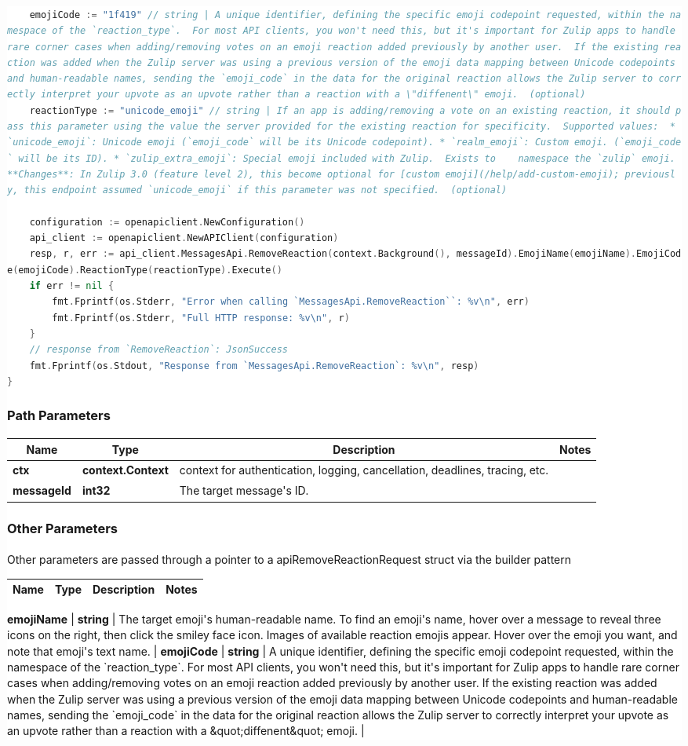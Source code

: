 ```go
    emojiCode := "1f419" // string | A unique identifier, defining the specific emoji codepoint requested, within the namespace of the `reaction_type`.  For most API clients, you won't need this, but it's important for Zulip apps to handle rare corner cases when adding/removing votes on an emoji reaction added previously by another user.  If the existing reaction was added when the Zulip server was using a previous version of the emoji data mapping between Unicode codepoints and human-readable names, sending the `emoji_code` in the data for the original reaction allows the Zulip server to correctly interpret your upvote as an upvote rather than a reaction with a \"diffenent\" emoji.  (optional)
    reactionType := "unicode_emoji" // string | If an app is adding/removing a vote on an existing reaction, it should pass this parameter using the value the server provided for the existing reaction for specificity.  Supported values:  * `unicode_emoji`: Unicode emoji (`emoji_code` will be its Unicode codepoint). * `realm_emoji`: Custom emoji. (`emoji_code` will be its ID). * `zulip_extra_emoji`: Special emoji included with Zulip.  Exists to    namespace the `zulip` emoji.  **Changes**: In Zulip 3.0 (feature level 2), this become optional for [custom emoji](/help/add-custom-emoji); previously, this endpoint assumed `unicode_emoji` if this parameter was not specified.  (optional)

    configuration := openapiclient.NewConfiguration()
    api_client := openapiclient.NewAPIClient(configuration)
    resp, r, err := api_client.MessagesApi.RemoveReaction(context.Background(), messageId).EmojiName(emojiName).EmojiCode(emojiCode).ReactionType(reactionType).Execute()
    if err != nil {
        fmt.Fprintf(os.Stderr, "Error when calling `MessagesApi.RemoveReaction``: %v\n", err)
        fmt.Fprintf(os.Stderr, "Full HTTP response: %v\n", r)
    }
    // response from `RemoveReaction`: JsonSuccess
    fmt.Fprintf(os.Stdout, "Response from `MessagesApi.RemoveReaction`: %v\n", resp)
}
```

### Path Parameters


Name | Type | Description  | Notes
------------- | ------------- | ------------- | -------------
**ctx** | **context.Context** | context for authentication, logging, cancellation, deadlines, tracing, etc.
**messageId** | **int32** | The target message&#39;s ID.  | 

### Other Parameters

Other parameters are passed through a pointer to a apiRemoveReactionRequest struct via the builder pattern


Name | Type | Description  | Notes
------------- | ------------- | ------------- | -------------

 **emojiName** | **string** | The target emoji&#39;s human-readable name.  To find an emoji&#39;s name, hover over a message to reveal three icons on the right, then click the smiley face icon. Images of available reaction emojis appear. Hover over the emoji you want, and note that emoji&#39;s text name.  | 
 **emojiCode** | **string** | A unique identifier, defining the specific emoji codepoint requested, within the namespace of the &#x60;reaction_type&#x60;.  For most API clients, you won&#39;t need this, but it&#39;s important for Zulip apps to handle rare corner cases when adding/removing votes on an emoji reaction added previously by another user.  If the existing reaction was added when the Zulip server was using a previous version of the emoji data mapping between Unicode codepoints and human-readable names, sending the &#x60;emoji_code&#x60; in the data for the original reaction allows the Zulip server to correctly interpret your upvote as an upvote rather than a reaction with a \&quot;diffenent\&quot; emoji.  | 